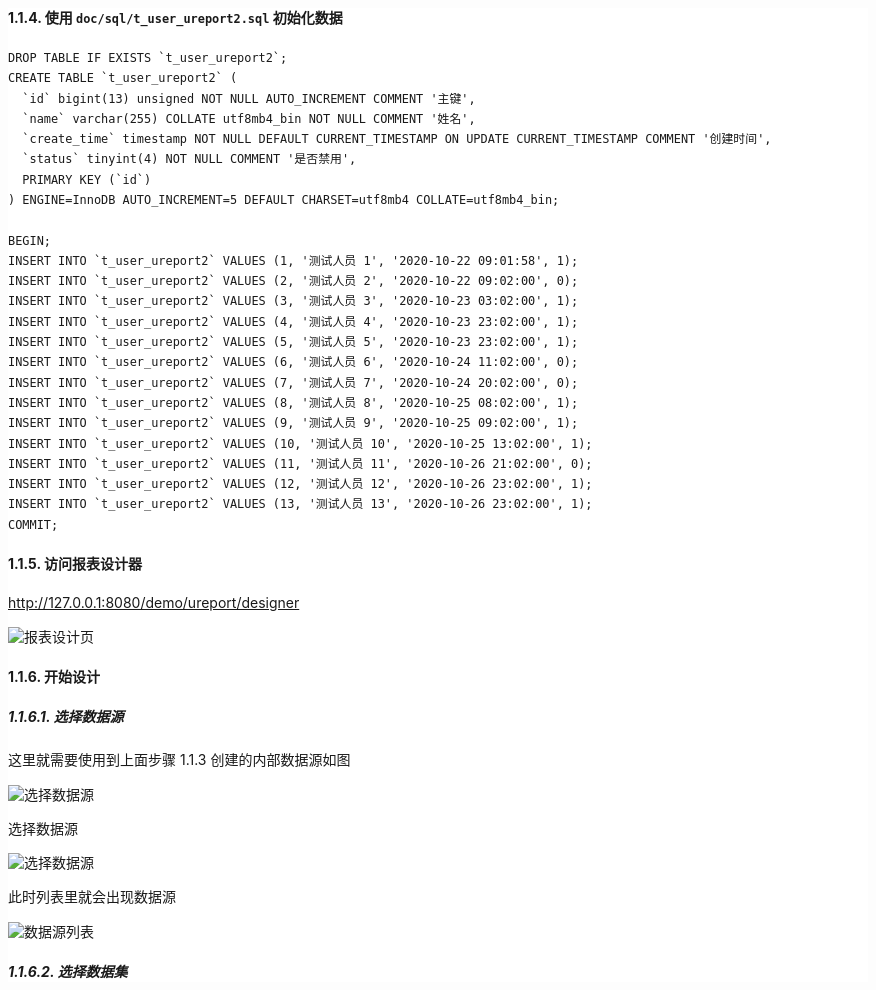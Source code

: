 
#### 1.1.4. 使用 `doc/sql/t_user_ureport2.sql` 初始化数据

```mysql
DROP TABLE IF EXISTS `t_user_ureport2`;
CREATE TABLE `t_user_ureport2` (
  `id` bigint(13) unsigned NOT NULL AUTO_INCREMENT COMMENT '主键',
  `name` varchar(255) COLLATE utf8mb4_bin NOT NULL COMMENT '姓名',
  `create_time` timestamp NOT NULL DEFAULT CURRENT_TIMESTAMP ON UPDATE CURRENT_TIMESTAMP COMMENT '创建时间',
  `status` tinyint(4) NOT NULL COMMENT '是否禁用',
  PRIMARY KEY (`id`)
) ENGINE=InnoDB AUTO_INCREMENT=5 DEFAULT CHARSET=utf8mb4 COLLATE=utf8mb4_bin;

BEGIN;
INSERT INTO `t_user_ureport2` VALUES (1, '测试人员 1', '2020-10-22 09:01:58', 1);
INSERT INTO `t_user_ureport2` VALUES (2, '测试人员 2', '2020-10-22 09:02:00', 0);
INSERT INTO `t_user_ureport2` VALUES (3, '测试人员 3', '2020-10-23 03:02:00', 1);
INSERT INTO `t_user_ureport2` VALUES (4, '测试人员 4', '2020-10-23 23:02:00', 1);
INSERT INTO `t_user_ureport2` VALUES (5, '测试人员 5', '2020-10-23 23:02:00', 1);
INSERT INTO `t_user_ureport2` VALUES (6, '测试人员 6', '2020-10-24 11:02:00', 0);
INSERT INTO `t_user_ureport2` VALUES (7, '测试人员 7', '2020-10-24 20:02:00', 0);
INSERT INTO `t_user_ureport2` VALUES (8, '测试人员 8', '2020-10-25 08:02:00', 1);
INSERT INTO `t_user_ureport2` VALUES (9, '测试人员 9', '2020-10-25 09:02:00', 1);
INSERT INTO `t_user_ureport2` VALUES (10, '测试人员 10', '2020-10-25 13:02:00', 1);
INSERT INTO `t_user_ureport2` VALUES (11, '测试人员 11', '2020-10-26 21:02:00', 0);
INSERT INTO `t_user_ureport2` VALUES (12, '测试人员 12', '2020-10-26 23:02:00', 1);
INSERT INTO `t_user_ureport2` VALUES (13, '测试人员 13', '2020-10-26 23:02:00', 1);
COMMIT;
```

#### 1.1.5. 访问报表设计器

http://127.0.0.1:8080/demo/ureport/designer

![报表设计页](http://static.xkcoding.com/spring-boot-demo/ureport2/035330.png)

#### 1.1.6. 开始设计

##### 1.1.6.1. 选择数据源

这里就需要使用到上面步骤 1.1.3 创建的内部数据源如图

![选择数据源](http://static.xkcoding.com/spring-boot-demo/ureport2/040032.png)

选择数据源

![选择数据源](http://static.xkcoding.com/spring-boot-demo/ureport2/040117.png)

此时列表里就会出现数据源

![数据源列表](http://static.xkcoding.com/spring-boot-demo/ureport2/040237.png)

##### 1.1.6.2. 选择数据集

